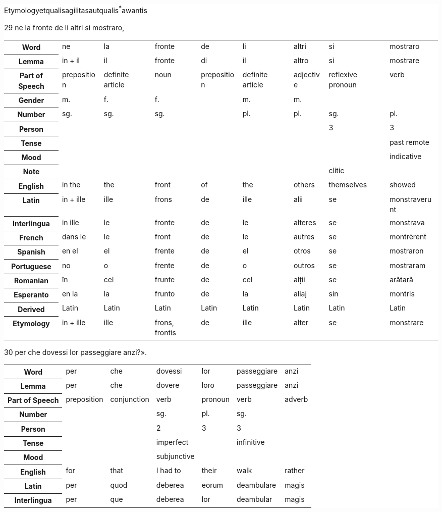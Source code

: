 <tr><th>Etymology</th><td>et</td><td>qualis</td><td>agilitas</td><td>aut</td><td>qualis</td><td><sup>*</sup>awantis</td></tr>
</table>

29 ne la fronte de li altri si mostraro,

<table>
<tr><th>Word</th><td>ne</td><td>la</td><td>fronte</td><td>de</td><td>li</td><td>altri</td><td>si</td><td>mostraro</td></tr>
<tr><th>Lemma</th><td>in + il</td><td>il</td><td>fronte</td><td>di</td><td>il</td><td>altro</td><td>si</td><td>mostrare</td></tr>
<tr><th>Part of Speech</th><td>preposition</td><td>definite article</td><td>noun</td><td>preposition</td><td>definite article</td><td>adjective</td><td>reflexive pronoun</td><td>verb</td></tr>
<tr><th>Gender</th><td>m.</td><td>f.</td><td>f.</td><td></td><td>m.</td><td>m.</td><td></td><td></td></tr>
<tr><th>Number</th><td>sg.</td><td>sg.</td><td>sg.</td><td></td><td>pl.</td><td>pl.</td><td>sg.</td><td>pl.</td></tr>
<tr><th>Person</th><td></td><td></td><td></td><td></td><td></td><td></td><td>3</td><td>3</td></tr>
<tr><th>Tense</th><td></td><td></td><td></td><td></td><td></td><td></td><td></td><td>past remote</td></tr>
<tr><th>Mood</th><td></td><td></td><td></td><td></td><td></td><td></td><td></td><td>indicative</td></tr>
<tr><th>Note</th><td></td><td></td><td></td><td></td><td></td><td></td><td>clitic</td><td></td></tr>
<tr><th>English</th><td>in the</td><td>the</td><td>front</td><td>of</td><td>the</td><td>others</td><td>themselves</td><td>showed</td></tr>
<tr><th>Latin</th><td>in + ille</td><td>ille</td><td>frons</td><td>de</td><td>ille</td><td>alii</td><td>se</td><td>monstraverunt</td></tr>
<tr><th>Interlingua</th><td>in ille</td><td>le</td><td>fronte</td><td>de</td><td>le</td><td>alteres</td><td>se</td><td>monstrava</td></tr>
<tr><th>French</th><td>dans le</td><td>le</td><td>front</td><td>de</td><td>le</td><td>autres</td><td>se</td><td>montrèrent</td></tr>
<tr><th>Spanish</th><td>en el</td><td>el</td><td>frente</td><td>de</td><td>el</td><td>otros</td><td>se</td><td>mostraron</td></tr>
<tr><th>Portuguese</th><td>no</td><td>o</td><td>frente</td><td>de</td><td>o</td><td>outros</td><td>se</td><td>mostraram</td></tr>
<tr><th>Romanian</th><td>în</td><td>cel</td><td>frunte</td><td>de</td><td>cel</td><td>alții</td><td>se</td><td>arătară</td></tr>
<tr><th>Esperanto</th><td>en la</td><td>la</td><td>frunto</td><td>de</td><td>la</td><td>aliaj</td><td>sin</td><td>montris</td></tr>
<tr><th>Derived</th><td>Latin</td><td>Latin</td><td>Latin</td><td>Latin</td><td>Latin</td><td>Latin</td><td>Latin</td><td>Latin</td></tr>
<tr><th>Etymology</th><td>in + ille</td><td>ille</td><td>frons, frontis</td><td>de</td><td>ille</td><td>alter</td><td>se</td><td>monstrare</td></tr>
</table>

30 per che dovessi lor passeggiare anzi?».

<table>
<tr><th>Word</th><td>per</td><td>che</td><td>dovessi</td><td>lor</td><td>passeggiare</td><td>anzi</td></tr>
<tr><th>Lemma</th><td>per</td><td>che</td><td>dovere</td><td>loro</td><td>passeggiare</td><td>anzi</td></tr>
<tr><th>Part of Speech</th><td>preposition</td><td>conjunction</td><td>verb</td><td>pronoun</td><td>verb</td><td>adverb</td></tr>
<tr><th>Number</th><td></td><td></td><td>sg.</td><td>pl.</td><td>sg.</td><td></td></tr>
<tr><th>Person</th><td></td><td></td><td>2</td><td>3</td><td>3</td><td></td></tr>
<tr><th>Tense</th><td></td><td></td><td>imperfect</td><td></td><td>infinitive</td><td></td></tr>
<tr><th>Mood</th><td></td><td></td><td>subjunctive</td><td></td><td></td><td></td></tr>
<tr><th>English</th><td>for</td><td>that</td><td>I had to</td><td>their</td><td>walk</td><td>rather</td></tr>
<tr><th>Latin</th><td>per</td><td>quod</td><td>deberea</td><td>eorum</td><td>deambulare</td><td>magis</td></tr>
<tr><th>Interlingua</th><td>per</td><td>que</td><td>deberea</td><td>lor</td><td>deambular</td><td>magis</td></tr>